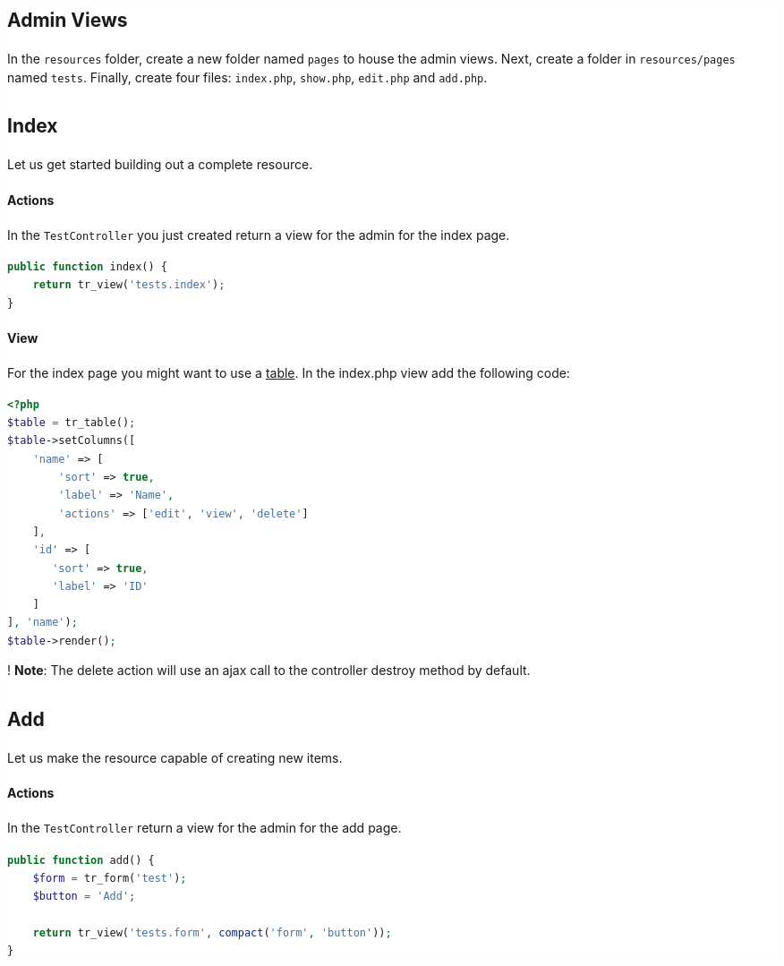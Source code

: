 ## Admin Views

In the `resources` folder, create a new folder named `pages` to house the admin views. Next, create a folder in `resources/pages` named `tests`. Finally, create four files: `index.php`, `show.php`, `edit.php` and `add.php`.

## Index

Let us get started building out a complete resource.

#### Actions

In the `TestController` you just created return a view for the admin for the index page.

```php
public function index() {
    return tr_view('tests.index');
}

```

#### View

For the index page you might want to use a [table](/docs/v6/tables/). In the index.php view add the following code:

```php
<?php
$table = tr_table();
$table->setColumns([
    'name' => [
        'sort' => true,
        'label' => 'Name',
        'actions' => ['edit', 'view', 'delete']
    ],
    'id' => [
       'sort' => true,
       'label' => 'ID'
    ]
], 'name');
$table->render();
```

! **Note**: The delete action will use an ajax call to the controller destroy method by default.

## Add

Let us make the resource capable of creating new items.

#### Actions

In the `TestController` return a view for the admin for the add page.

```php
public function add() {
    $form = tr_form('test');  
    $button = 'Add';  
  
    return tr_view('tests.form', compact('form', 'button'));
}
```
